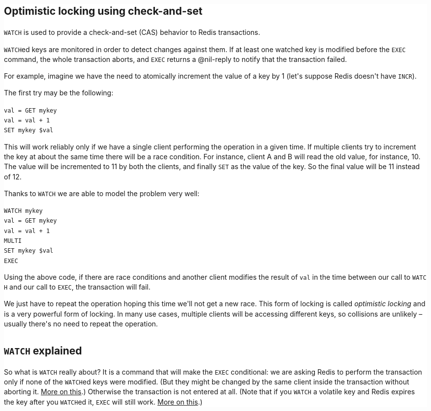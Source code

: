 ## Optimistic locking using check-and-set

`WATCH` is used to provide a check-and-set (CAS) behavior to Redis
transactions.

`WATCH`ed keys are monitored in order to detect changes against them. If
at least one watched key is modified before the `EXEC` command, the
whole transaction aborts, and `EXEC` returns a @nil-reply to notify that
the transaction failed.

For example, imagine we have the need to atomically increment the value
of a key by 1 (let's suppose Redis doesn't have `INCR`).

The first try may be the following:

    val = GET mykey
    val = val + 1
    SET mykey $val

This will work reliably only if we have a single client performing the
operation in a given time. If multiple clients try to increment the key
at about the same time there will be a race condition. For instance,
client A and B will read the old value, for instance, 10. The value will
be incremented to 11 by both the clients, and finally `SET` as the value
of the key. So the final value will be 11 instead of 12.

Thanks to `WATCH` we are able to model the problem very well:

    WATCH mykey
    val = GET mykey
    val = val + 1
    MULTI
    SET mykey $val
    EXEC

Using the above code, if there are race conditions and another client
modifies the result of `val` in the time between our call to `WATCH` and
our call to `EXEC`, the transaction will fail.

We just have to repeat the operation hoping this time we'll not get a
new race. This form of locking is called _optimistic locking_ and is
a very powerful form of locking. In many use cases, multiple clients
will be accessing different keys, so collisions are unlikely – usually
there's no need to repeat the operation.

## `WATCH` explained

So what is `WATCH` really about? It is a command that will
make the `EXEC` conditional: we are asking Redis to perform
the transaction only if none of the `WATCH`ed keys were modified.
(But they might be changed by the same client inside the transaction
without aborting it. [More on this](https://github.com/antirez/redis-doc/issues/734).)
Otherwise the transaction is not entered at
all. (Note that if you `WATCH` a volatile key and Redis expires
the key after you `WATCH`ed it, `EXEC` will still work. [More on
this](http://code.google.com/p/redis/issues/detail?id=270).)
